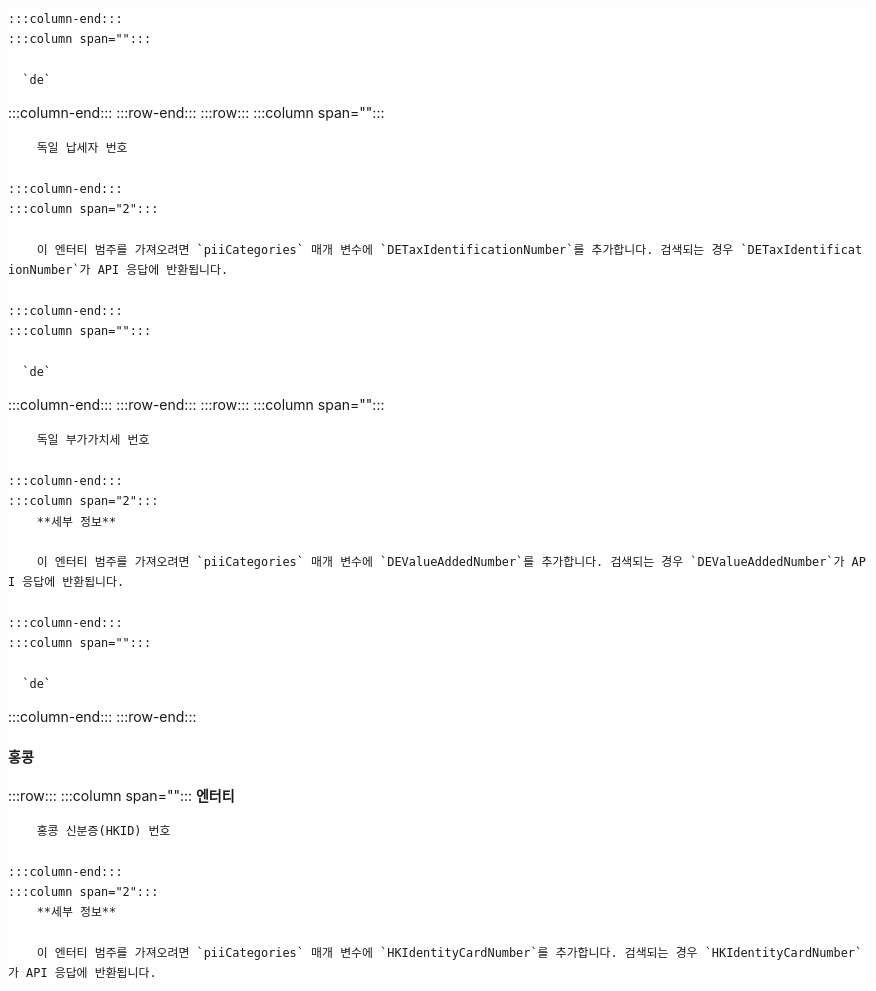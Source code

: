     :::column-end:::
    :::column span="":::

      `de` 
      
   :::column-end:::
:::row-end:::
:::row:::
    :::column span="":::

        독일 납세자 번호

    :::column-end:::
    :::column span="2":::

        이 엔터티 범주를 가져오려면 `piiCategories` 매개 변수에 `DETaxIdentificationNumber`를 추가합니다. 검색되는 경우 `DETaxIdentificationNumber`가 API 응답에 반환됩니다.
      
    :::column-end:::
    :::column span="":::

      `de`
      
   :::column-end:::
:::row-end:::
:::row:::
    :::column span="":::

        독일 부가가치세 번호

    :::column-end:::
    :::column span="2":::
        **세부 정보**

        이 엔터티 범주를 가져오려면 `piiCategories` 매개 변수에 `DEValueAddedNumber`를 추가합니다. 검색되는 경우 `DEValueAddedNumber`가 API 응답에 반환됩니다.
      
    :::column-end:::
    :::column span="":::

      `de`
      
   :::column-end:::
:::row-end:::

#### <a name="hong-kong"></a>홍콩

:::row:::
    :::column span="":::
        **엔터티**

        홍콩 신분증(HKID) 번호

    :::column-end:::
    :::column span="2":::
        **세부 정보**

        이 엔터티 범주를 가져오려면 `piiCategories` 매개 변수에 `HKIdentityCardNumber`를 추가합니다. 검색되는 경우 `HKIdentityCardNumber`가 API 응답에 반환됩니다.
      